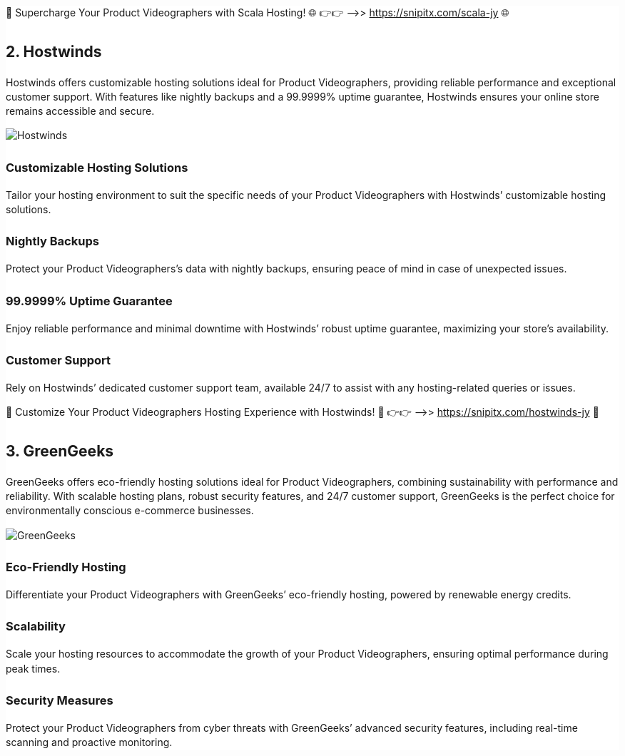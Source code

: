🚀 Supercharge Your Product Videographers with Scala Hosting! 🌐
👉👉 -->> https://snipitx.com/scala-jy 🌐

## 2. Hostwinds

Hostwinds offers customizable hosting solutions ideal for Product Videographers, providing reliable performance and exceptional customer support. With features like nightly backups and a 99.9999% uptime guarantee, Hostwinds ensures your online store remains accessible and secure.

![Hostwinds](https://i.imgur.com/53aSNXx.jpeg "Hostwinds Hosting")

### Customizable Hosting Solutions
Tailor your hosting environment to suit the specific needs of your Product Videographers with Hostwinds’ customizable hosting solutions.

### Nightly Backups
Protect your Product Videographers’s data with nightly backups, ensuring peace of mind in case of unexpected issues.

### 99.9999% Uptime Guarantee
Enjoy reliable performance and minimal downtime with Hostwinds’ robust uptime guarantee, maximizing your store’s availability.

### Customer Support
Rely on Hostwinds’ dedicated customer support team, available 24/7 to assist with any hosting-related queries or issues.

🌟 Customize Your Product Videographers Hosting Experience with Hostwinds! 🚀
👉👉 -->> https://snipitx.com/hostwinds-jy 🚀


## 3. GreenGeeks

GreenGeeks offers eco-friendly hosting solutions ideal for Product Videographers, combining sustainability with performance and reliability. With scalable hosting plans, robust security features, and 24/7 customer support, GreenGeeks is the perfect choice for environmentally conscious e-commerce businesses.

![GreenGeeks](https://i.imgur.com/eEwuntu.jpg "GreenGeeks Hosting")

### Eco-Friendly Hosting
Differentiate your Product Videographers with GreenGeeks’ eco-friendly hosting, powered by renewable energy credits.

### Scalability
Scale your hosting resources to accommodate the growth of your Product Videographers, ensuring optimal performance during peak times.

### Security Measures
Protect your Product Videographers from cyber threats with GreenGeeks’ advanced security features, including real-time scanning and proactive monitoring.
